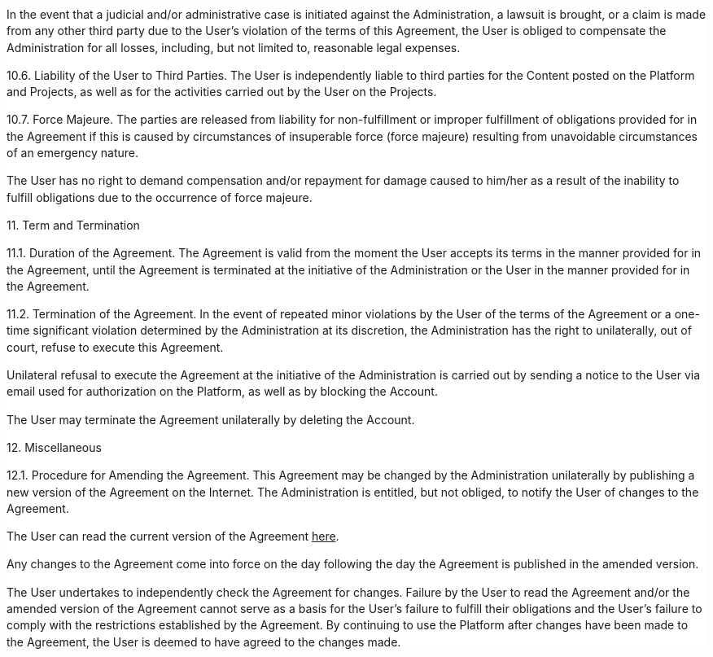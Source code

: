   

In the event that a judicial and/or administrative case is initiated against the Administration, a lawsuit is brought, or a claim is made from any other third party due to the User’s violation of the terms of this Agreement, the User is obliged to compensate the Administration for all losses, including, but not limited to, reasonable legal expenses.

  

10.6. Liability of the User to Third Parties. The User is independently liable to third parties for the Content posted on the Platform and Projects, as well as for the activities carried out by the User on the Projects.

  

10.7. Force Majeure. The parties are released from liability for non-fulfillment or improper fulfillment of obligations provided for in the Agreement if this is caused by circumstances of insuperable force (force majeure) resulting from unavoidable circumstances of an emergency nature.

  

The User has no right to demand compensation and/or repayment for damage caused to him/her as a result of the inability to fulfill obligations due to the occurrence of force majeure.

11\. Term and Termination

11.1. Duration of the Agreement. The Agreement is valid from the moment the User accepts its terms in the manner provided for in the Agreement, until the Agreement is terminated at the initiative of the Administration or the User in the manner provided for in the Agreement.

  

11.2. Termination of the Agreement. In the event of repeated minor violations by the User of the terms of the Agreement or a one-time significant violation determined by the Administration at its discretion, the Administration has the right to unilaterally, out of court, refuse to execute this Agreement.

  

Unilateral refusal to execute the Agreement at the initiative of the Administration is carried out by sending a notice to the User via email used for authorization on the Platform, as well as by blocking the Account.

  

The User may terminate the Agreement unilaterally by deleting the Account.

12\. Miscellaneous

12.1. Procedure for Amending the Agreement. This Agreement may be changed by the Administration unilaterally by publishing a new version of the Agreement on the Internet. The Administration is entitled, but not obliged, to notify the User of changes to the Agreement.

  

The User can read the current version of the Agreement [here](https://tilda.cc/terms/).

  

Any changes to the Agreement come into force on the day following the day the Agreement is published in the amended version.

  

The User undertakes to independently check the Agreement for changes. Failure by the User to read the Agreement and/or the amended version of the Agreement cannot serve as a basis for the User’s failure to fulfill their obligations and the User’s failure to comply with the restrictions established by the Agreement. By continuing to use the Platform after changes have been made to the Agreement, the User is deemed to have agreed to the changes made.
